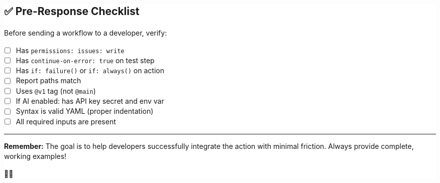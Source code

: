 
## ✅ Pre-Response Checklist

Before sending a workflow to a developer, verify:

- [ ] Has `permissions: issues: write`
- [ ] Has `continue-on-error: true` on test step
- [ ] Has `if: failure()` or `if: always()` on action
- [ ] Report paths match
- [ ] Uses `@v1` tag (not `@main`)
- [ ] If AI enabled: has API key secret and env var
- [ ] Syntax is valid YAML (proper indentation)
- [ ] All required inputs are present

---

**Remember:** The goal is to help developers successfully integrate the action
with minimal friction. Always provide complete, working examples!

🤖✨
